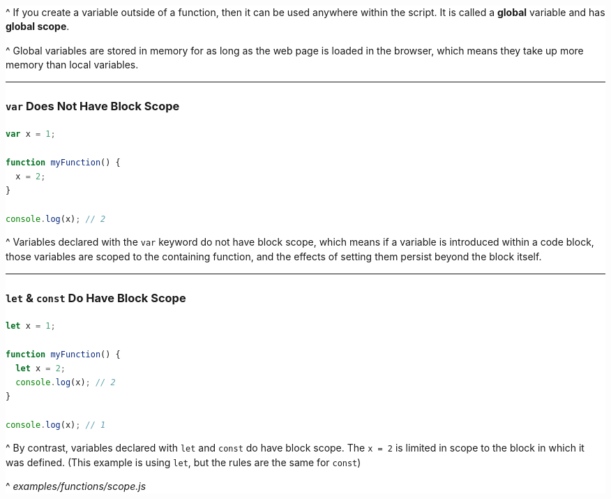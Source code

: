 ^ If you create a variable outside of a function, then it can be used anywhere within the script. It is called a **global** variable and has **global scope**.

^ Global variables are stored in memory for as long as the web page is loaded in the browser, which means they take up more memory than local variables.

---

### `var` Does Not Have Block Scope

```javascript
var x = 1;

function myFunction() {
  x = 2;
}

console.log(x); // 2
```

^ Variables declared with the `var` keyword do not have block scope, which means if a variable is introduced within a code block, those variables are scoped to the containing function, and the effects of setting them persist beyond the block itself.

---

### `let` & `const` Do Have Block Scope

```javascript
let x = 1;

function myFunction() {
  let x = 2;
  console.log(x); // 2
}

console.log(x); // 1
```

^ By contrast, variables declared with `let` and `const` do have block scope. The `x = 2` is limited in scope to the block in which it was defined. (This example is using `let`, but the rules are the same for `const`)

^ _examples/functions/scope.js_
